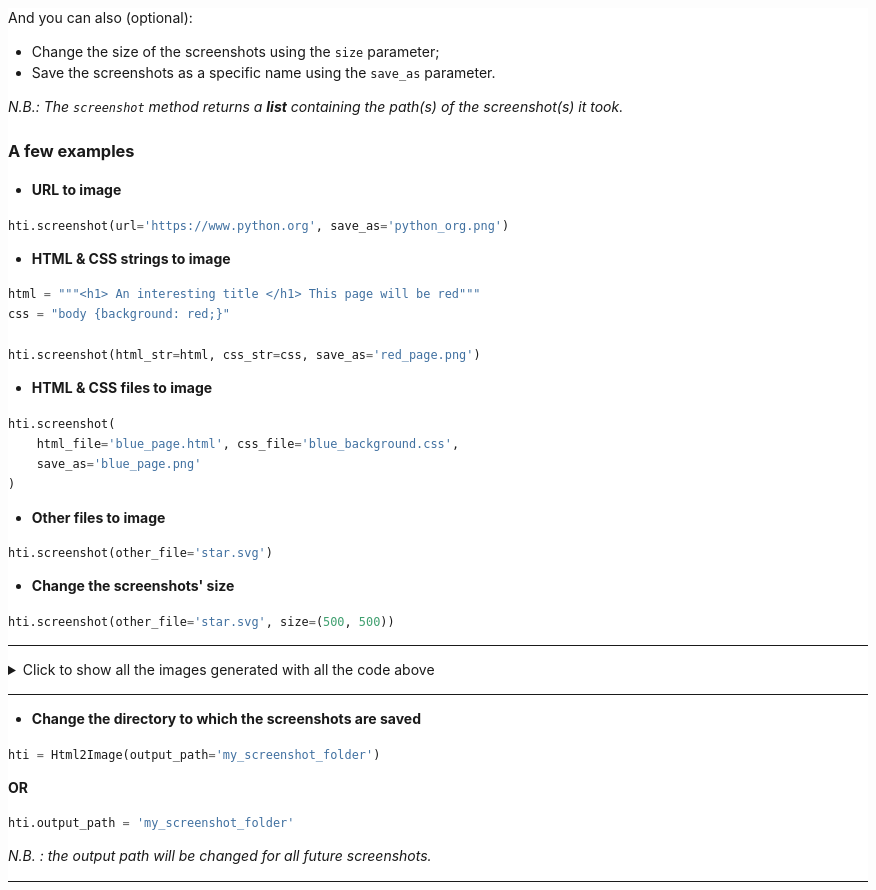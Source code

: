 And you can also (optional):
- Change the size of the screenshots using the `size` parameter;
- Save the screenshots as a specific name using the `save_as` parameter.

*N.B.: The `screenshot` method returns a **list** containing the path(s) of the screenshot(s) it took.*

### A few examples

- **URL to image**
```python
hti.screenshot(url='https://www.python.org', save_as='python_org.png')
```

- **HTML & CSS strings to image**
```python
html = """<h1> An interesting title </h1> This page will be red"""
css = "body {background: red;}"

hti.screenshot(html_str=html, css_str=css, save_as='red_page.png')
```

- **HTML & CSS files to image**
```python
hti.screenshot(
    html_file='blue_page.html', css_file='blue_background.css',
    save_as='blue_page.png'
)
```

- **Other files to image**
```python
hti.screenshot(other_file='star.svg')
```

- **Change the screenshots' size**
```python
hti.screenshot(other_file='star.svg', size=(500, 500))
```

---

<details><summary> Click to show all the images generated with all the code above </summary></details>


---

- **Change the directory to which the screenshots are saved**
```python
hti = Html2Image(output_path='my_screenshot_folder')
```
**OR**
```python
hti.output_path = 'my_screenshot_folder'
```

*N.B. : the output path will be changed for all future screenshots.*

---